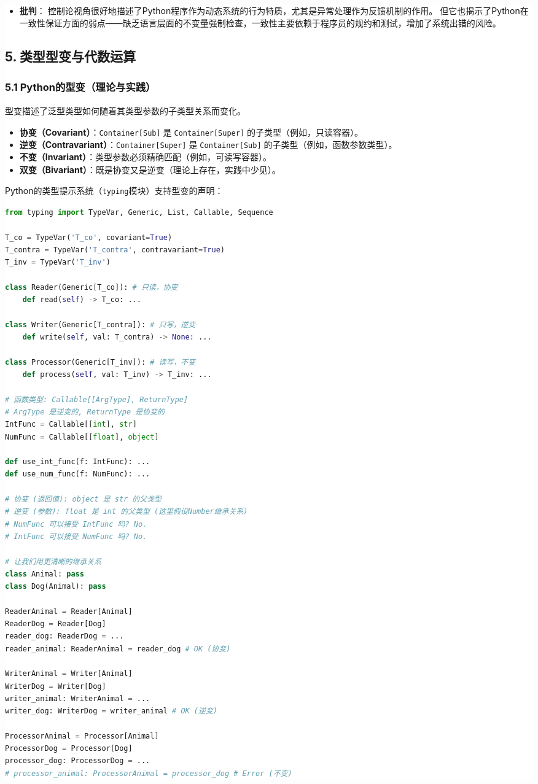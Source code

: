 - **批判**：
控制论视角很好地描述了Python程序作为动态系统的行为特质，尤其是异常处理作为反馈机制的作用。
但它也揭示了Python在一致性保证方面的弱点——缺乏语言层面的不变量强制检查，一致性主要依赖于程序员的规约和测试，增加了系统出错的风险。

## 5. 类型型变与代数运算

### 5.1 Python的型变（理论与实践）

型变描述了泛型类型如何随着其类型参数的子类型关系而变化。

- **协变（Covariant）**：`Container[Sub]` 是 `Container[Super]` 的子类型（例如，只读容器）。
- **逆变（Contravariant）**：`Container[Super]` 是 `Container[Sub]` 的子类型（例如，函数参数类型）。
- **不变（Invariant）**：类型参数必须精确匹配（例如，可读写容器）。
- **双变（Bivariant）**：既是协变又是逆变（理论上存在，实践中少见）。

Python的类型提示系统（`typing`模块）支持型变的声明：

```python
from typing import TypeVar, Generic, List, Callable, Sequence

T_co = TypeVar('T_co', covariant=True)
T_contra = TypeVar('T_contra', contravariant=True)
T_inv = TypeVar('T_inv')

class Reader(Generic[T_co]): # 只读，协变
    def read(self) -> T_co: ...

class Writer(Generic[T_contra]): # 只写，逆变
    def write(self, val: T_contra) -> None: ...

class Processor(Generic[T_inv]): # 读写，不变
    def process(self, val: T_inv) -> T_inv: ...

# 函数类型: Callable[[ArgType], ReturnType]
# ArgType 是逆变的, ReturnType 是协变的
IntFunc = Callable[[int], str]
NumFunc = Callable[[float], object] 

def use_int_func(f: IntFunc): ...
def use_num_func(f: NumFunc): ...

# 协变 (返回值): object 是 str 的父类型
# 逆变 (参数): float 是 int 的父类型 (这里假设Number继承关系)
# NumFunc 可以接受 IntFunc 吗? No.
# IntFunc 可以接受 NumFunc 吗? No.

# 让我们用更清晰的继承关系
class Animal: pass
class Dog(Animal): pass

ReaderAnimal = Reader[Animal]
ReaderDog = Reader[Dog]
reader_dog: ReaderDog = ...
reader_animal: ReaderAnimal = reader_dog # OK (协变)

WriterAnimal = Writer[Animal]
WriterDog = Writer[Dog]
writer_animal: WriterAnimal = ...
writer_dog: WriterDog = writer_animal # OK (逆变)

ProcessorAnimal = Processor[Animal]
ProcessorDog = Processor[Dog]
processor_dog: ProcessorDog = ...
# processor_animal: ProcessorAnimal = processor_dog # Error (不变)
```
